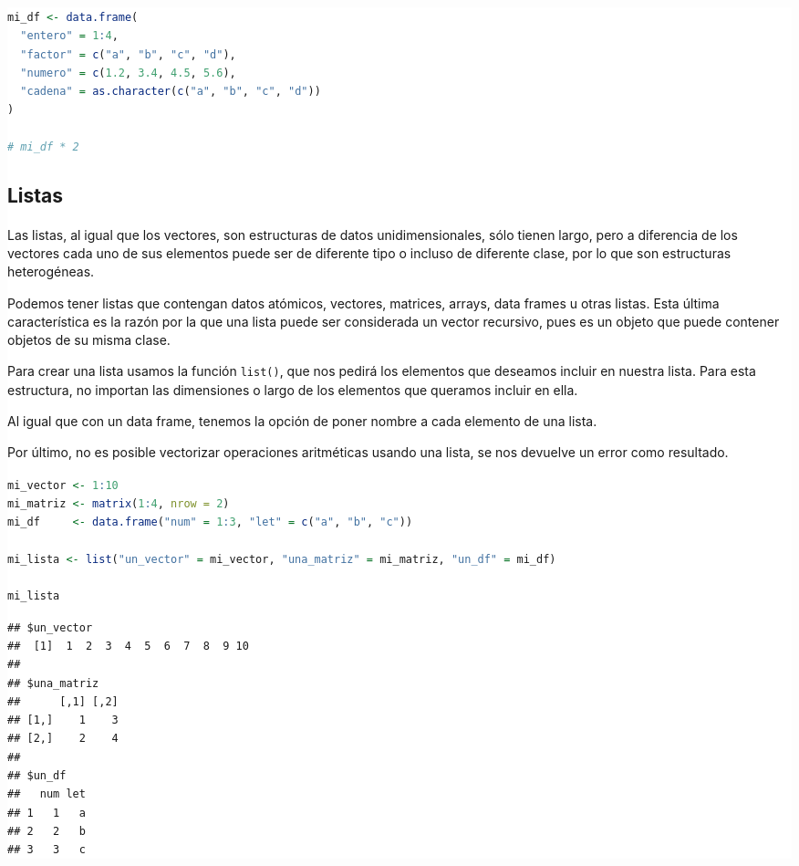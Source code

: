 ```r
mi_df <- data.frame(
  "entero" = 1:4, 
  "factor" = c("a", "b", "c", "d"), 
  "numero" = c(1.2, 3.4, 4.5, 5.6),
  "cadena" = as.character(c("a", "b", "c", "d"))
)

# mi_df * 2
```

## Listas
Las listas, al igual que los vectores, son estructuras de datos unidimensionales, sólo tienen largo, pero a diferencia de los vectores cada uno de sus elementos puede ser de diferente tipo o incluso de diferente clase, por lo que son estructuras heterogéneas.

Podemos tener listas que contengan datos atómicos, vectores, matrices, arrays, data frames u otras listas. Esta última característica es la razón por la que una lista puede ser considerada un vector recursivo, pues es un objeto que puede contener objetos de su misma clase.

Para crear una lista usamos la función `list()`, que nos pedirá los elementos que deseamos incluir en nuestra lista. Para esta estructura, no importan las dimensiones o largo de los elementos que queramos incluir en ella. 

Al igual que con un data frame, tenemos la opción de poner nombre a cada elemento de una lista.

Por último, no es posible vectorizar operaciones aritméticas usando una lista, se nos devuelve un error como resultado.

```r
mi_vector <- 1:10
mi_matriz <- matrix(1:4, nrow = 2)
mi_df     <- data.frame("num" = 1:3, "let" = c("a", "b", "c"))

mi_lista <- list("un_vector" = mi_vector, "una_matriz" = mi_matriz, "un_df" = mi_df)

mi_lista
```

```
## $un_vector
##  [1]  1  2  3  4  5  6  7  8  9 10
## 
## $una_matriz
##      [,1] [,2]
## [1,]    1    3
## [2,]    2    4
## 
## $un_df
##   num let
## 1   1   a
## 2   2   b
## 3   3   c
```
